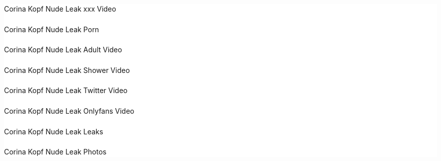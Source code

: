 Corina Kopf Nude Leak xxx Video
<br><br>
Corina Kopf Nude Leak Porn
<br><br>
Corina Kopf Nude Leak Adult Video
<br><br>
Corina Kopf Nude Leak Shower Video
<br><br>
Corina Kopf Nude Leak Twitter Video
<br><br>
Corina Kopf Nude Leak Onlyfans Video
<br><br>
Corina Kopf Nude Leak Leaks
<br><br>
Corina Kopf Nude Leak Photos